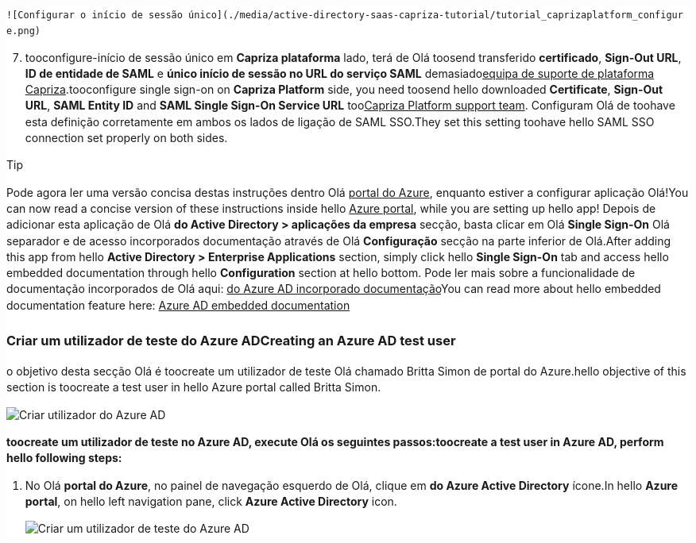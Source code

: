     ![Configurar o início de sessão único](./media/active-directory-saas-capriza-tutorial/tutorial_caprizaplatform_configure.png) 

7. <span data-ttu-id="0927e-168">tooconfigure-início de sessão único em **Capriza plataforma** lado, terá de Olá toosend transferido **certificado**, **Sign-Out URL**, **ID de entidade de SAML** e **único início de sessão no URL do serviço SAML** demasiado[equipa de suporte de plataforma Capriza](mailTo:support@capriza.com).</span><span class="sxs-lookup"><span data-stu-id="0927e-168">tooconfigure single sign-on on **Capriza Platform** side, you need toosend hello downloaded **Certificate**, **Sign-Out URL**, **SAML Entity ID** and **SAML Single Sign-On Service URL** too[Capriza Platform support team](mailTo:support@capriza.com).</span></span> <span data-ttu-id="0927e-169">Configuram Olá de toohave esta definição corretamente em ambos os lados de ligação de SAML SSO.</span><span class="sxs-lookup"><span data-stu-id="0927e-169">They set this setting toohave hello SAML SSO connection set properly on both sides.</span></span>

> [!TIP]
> <span data-ttu-id="0927e-170">Pode agora ler uma versão concisa destas instruções dentro Olá [portal do Azure](https://portal.azure.com), enquanto estiver a configurar aplicação Olá!</span><span class="sxs-lookup"><span data-stu-id="0927e-170">You can now read a concise version of these instructions inside hello [Azure portal](https://portal.azure.com), while you are setting up hello app!</span></span>  <span data-ttu-id="0927e-171">Depois de adicionar esta aplicação de Olá **do Active Directory > aplicações da empresa** secção, basta clicar em Olá **Single Sign-On** Olá separador e de acesso incorporados documentação através de Olá  **Configuração** secção na parte inferior de Olá.</span><span class="sxs-lookup"><span data-stu-id="0927e-171">After adding this app from hello **Active Directory > Enterprise Applications** section, simply click hello **Single Sign-On** tab and access hello embedded documentation through hello **Configuration** section at hello bottom.</span></span> <span data-ttu-id="0927e-172">Pode ler mais sobre a funcionalidade de documentação incorporados de Olá aqui: [do Azure AD incorporado documentação]( https://go.microsoft.com/fwlink/?linkid=845985)</span><span class="sxs-lookup"><span data-stu-id="0927e-172">You can read more about hello embedded documentation feature here: [Azure AD embedded documentation]( https://go.microsoft.com/fwlink/?linkid=845985)</span></span>

### <a name="creating-an-azure-ad-test-user"></a><span data-ttu-id="0927e-173">Criar um utilizador de teste do Azure AD</span><span class="sxs-lookup"><span data-stu-id="0927e-173">Creating an Azure AD test user</span></span>
<span data-ttu-id="0927e-174">o objetivo desta secção Olá é toocreate um utilizador de teste Olá chamado Britta Simon de portal do Azure.</span><span class="sxs-lookup"><span data-stu-id="0927e-174">hello objective of this section is toocreate a test user in hello Azure portal called Britta Simon.</span></span>

![Criar utilizador do Azure AD][100]

<span data-ttu-id="0927e-176">**toocreate um utilizador de teste no Azure AD, execute Olá os seguintes passos:**</span><span class="sxs-lookup"><span data-stu-id="0927e-176">**toocreate a test user in Azure AD, perform hello following steps:**</span></span>

1. <span data-ttu-id="0927e-177">No Olá **portal do Azure**, no painel de navegação esquerdo de Olá, clique em **do Azure Active Directory** ícone.</span><span class="sxs-lookup"><span data-stu-id="0927e-177">In hello **Azure portal**, on hello left navigation pane, click **Azure Active Directory** icon.</span></span>

    ![Criar um utilizador de teste do Azure AD](./media/active-directory-saas-capriza-tutorial/create_aaduser_01.png) 


[1]: ./media/active-directory-saas-capriza-tutorial/tutorial_general_01.png
[2]: ./media/active-directory-saas-capriza-tutorial/tutorial_general_02.png
[3]: ./media/active-directory-saas-capriza-tutorial/tutorial_general_03.png
[4]: ./media/active-directory-saas-capriza-tutorial/tutorial_general_04.png
[100]: ./media/active-directory-saas-capriza-tutorial/tutorial_general_100.png
[200]: ./media/active-directory-saas-capriza-tutorial/tutorial_general_200.png
[201]: ./media/active-directory-saas-capriza-tutorial/tutorial_general_201.png
[202]: ./media/active-directory-saas-capriza-tutorial/tutorial_general_202.png
[203]: ./media/active-directory-saas-capriza-tutorial/tutorial_general_203.png